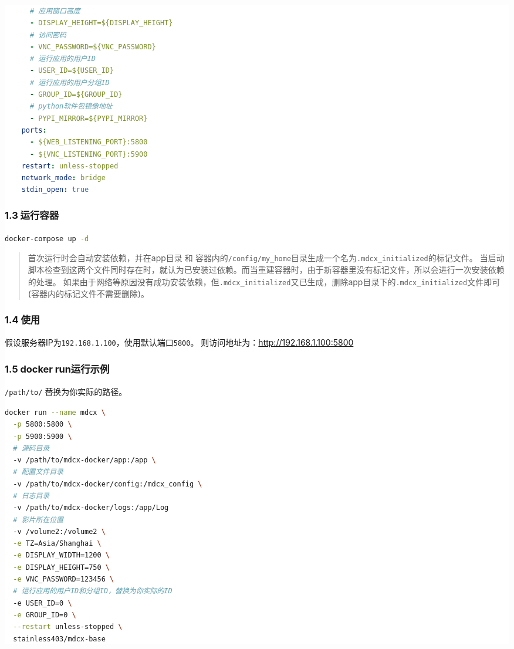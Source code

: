```yml
      # 应用窗口高度
      - DISPLAY_HEIGHT=${DISPLAY_HEIGHT}
      # 访问密码
      - VNC_PASSWORD=${VNC_PASSWORD}
      # 运行应用的用户ID
      - USER_ID=${USER_ID}
      # 运行应用的用户分组ID
      - GROUP_ID=${GROUP_ID}
      # python软件包镜像地址
      - PYPI_MIRROR=${PYPI_MIRROR}
    ports:
      - ${WEB_LISTENING_PORT}:5800
      - ${VNC_LISTENING_PORT}:5900
    restart: unless-stopped
    network_mode: bridge
    stdin_open: true
```

### 1.3 运行容器
```bash
docker-compose up -d
```

> 首次运行时会自动安装依赖，并在app目录 和 容器内的`/config/my_home`目录生成一个名为`.mdcx_initialized`的标记文件。
> 当启动脚本检查到这两个文件同时存在时，就认为已安装过依赖。而当重建容器时，由于新容器里没有标记文件，所以会进行一次安装依赖的处理。
> 如果由于网络等原因没有成功安装依赖，但`.mdcx_initialized`又已生成，删除app目录下的`.mdcx_initialized`文件即可(容器内的标记文件不需要删除)。

### 1.4 使用
假设服务器IP为`192.168.1.100`，使用默认端口`5800`。
则访问地址为：http://192.168.1.100:5800


### 1.5 docker run运行示例
`/path/to/` 替换为你实际的路径。

```bash
docker run --name mdcx \
  -p 5800:5800 \
  -p 5900:5900 \
  # 源码目录
  -v /path/to/mdcx-docker/app:/app \
  # 配置文件目录
  -v /path/to/mdcx-docker/config:/mdcx_config \
  # 日志目录
  -v /path/to/mdcx-docker/logs:/app/Log
  # 影片所在位置
  -v /volume2:/volume2 \
  -e TZ=Asia/Shanghai \
  -e DISPLAY_WIDTH=1200 \
  -e DISPLAY_HEIGHT=750 \
  -e VNC_PASSWORD=123456 \
  # 运行应用的用户ID和分组ID，替换为你实际的ID
  -e USER_ID=0 \
  -e GROUP_ID=0 \
  --restart unless-stopped \
  stainless403/mdcx-base
```
